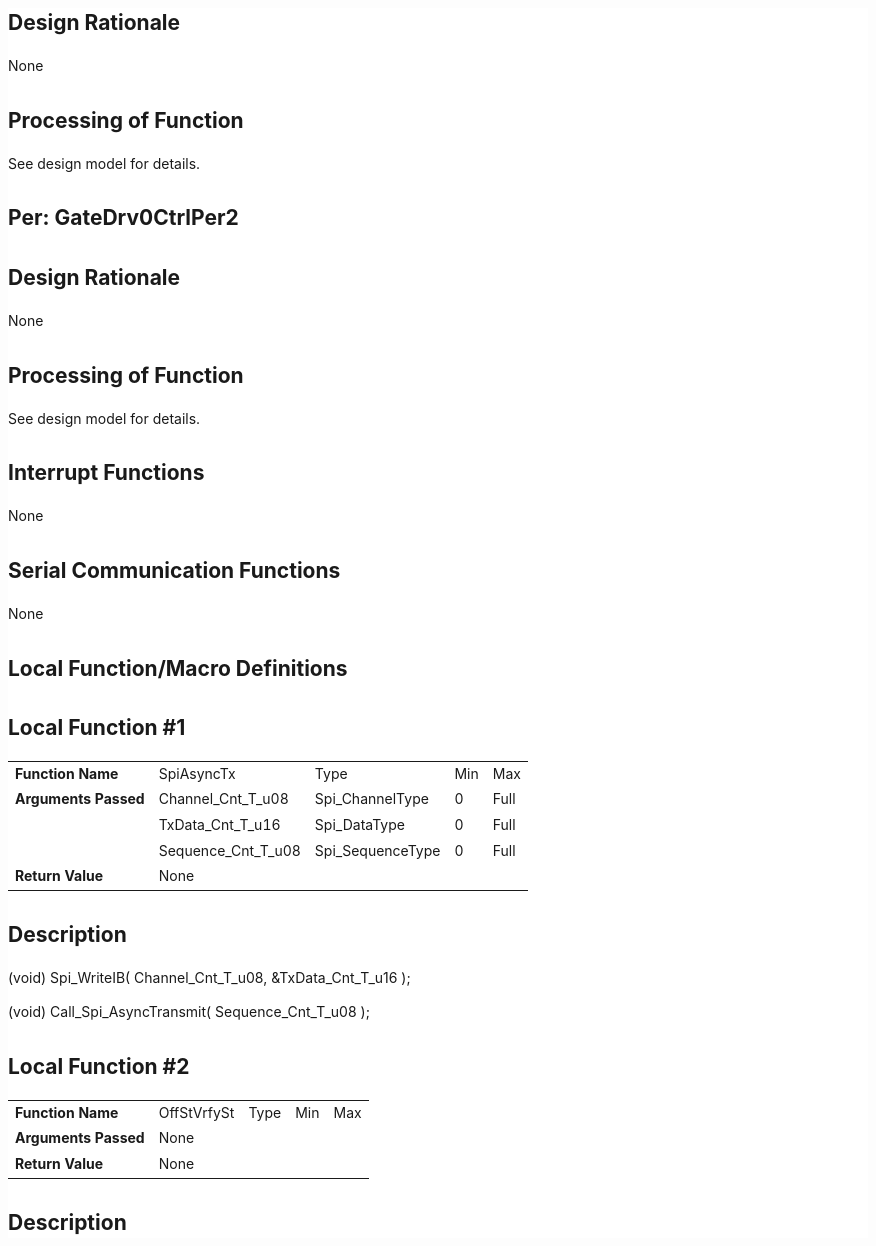 
## Design Rationale

None

## Processing of Function

See design model for details.

## Per: GateDrv0CtrlPer2

## Design Rationale

None

## Processing of Function

See design model for details.

## Interrupt Functions

None

## Serial Communication Functions

None

## Local Function/Macro Definitions

## Local Function \#1

|                      |                    |                  |     |      |
|----------------------|--------------------|------------------|-----|------|
| **Function Name**    | SpiAsyncTx         | Type             | Min | Max  |
| **Arguments Passed** | Channel_Cnt_T_u08  | Spi_ChannelType  | 0   | Full |
|                      | TxData_Cnt_T_u16   | Spi_DataType     | 0   | Full |
|                      | Sequence_Cnt_T_u08 | Spi_SequenceType | 0   | Full |
| **Return Value**     | None               |                  |     |      |

## Description

(void) Spi_WriteIB( Channel_Cnt_T_u08, &TxData_Cnt_T_u16 );

(void) Call_Spi_AsyncTransmit( Sequence_Cnt_T_u08 );

## Local Function \#2

|                      |             |      |     |     |
|----------------------|-------------|------|-----|-----|
| **Function Name**    | OffStVrfySt | Type | Min | Max |
| **Arguments Passed** | None        |      |     |     |
| **Return Value**     | None        |      |     |     |

## Description
